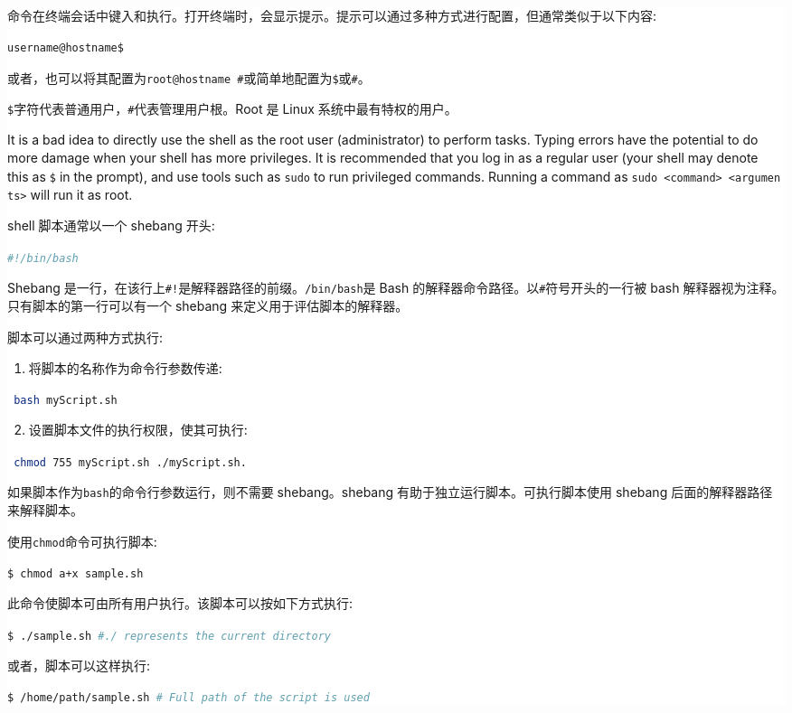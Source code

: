 命令在终端会话中键入和执行。打开终端时，会显示提示。提示可以通过多种方式进行配置，但通常类似于以下内容:

```sh
username@hostname$

```

或者，也可以将其配置为`root@hostname #`或简单地配置为`$`或`#`。

`$`字符代表普通用户，`#`代表管理用户根。Root 是 Linux 系统中最有特权的用户。

It is a bad idea to directly use the shell as the root user (administrator) to perform tasks. Typing errors have the potential to do more damage when your shell has more privileges. It is recommended that you log in as a regular user (your shell may denote this as `$` in the prompt), and use tools such as `sudo` to run privileged commands. Running a command as `sudo <command> <arguments>` will run it as root.

shell 脚本通常以一个 shebang 开头:

```sh
#!/bin/bash

```

Shebang 是一行，在该行上`#!`是解释器路径的前缀。`/bin/bash`是 Bash 的解释器命令路径。以`#`符号开头的一行被 bash 解释器视为注释。只有脚本的第一行可以有一个 shebang 来定义用于评估脚本的解释器。

脚本可以通过两种方式执行:

1.  将脚本的名称作为命令行参数传递:

```sh
 bash myScript.sh

```

2.  设置脚本文件的执行权限，使其可执行:

```sh
 chmod 755 myScript.sh ./myScript.sh.

```

如果脚本作为`bash`的命令行参数运行，则不需要 shebang。shebang 有助于独立运行脚本。可执行脚本使用 shebang 后面的解释器路径来解释脚本。

使用`chmod`命令可执行脚本:

```sh
$ chmod a+x sample.sh

```

此命令使脚本可由所有用户执行。该脚本可以按如下方式执行:

```sh
$ ./sample.sh #./ represents the current directory

```

或者，脚本可以这样执行:

```sh
$ /home/path/sample.sh # Full path of the script is used

```
